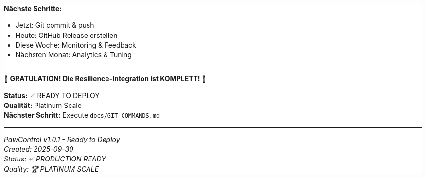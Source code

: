 **Nächste Schritte:**
- Jetzt: Git commit & push
- Heute: GitHub Release erstellen
- Diese Woche: Monitoring & Feedback
- Nächsten Monat: Analytics & Tuning

---

**🎉 GRATULATION! Die Resilience-Integration ist KOMPLETT! 🎉**

**Status:** ✅ READY TO DEPLOY  
**Qualität:** Platinum Scale  
**Nächster Schritt:** Execute `docs/GIT_COMMANDS.md`

---

*PawControl v1.0.1 - Ready to Deploy*  
*Created: 2025-09-30*  
*Status: ✅ PRODUCTION READY*  
*Quality: 🏆 PLATINUM SCALE*
